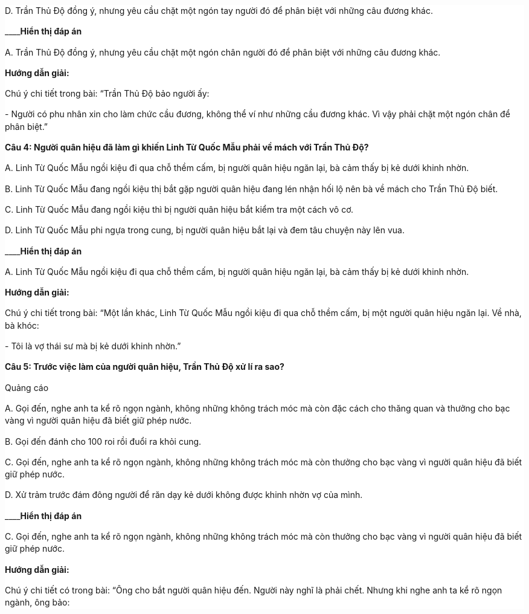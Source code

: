 D. Trần Thủ Độ đồng ý, nhưng yêu cầu chặt một ngón tay người đó để phân biệt với những câu đương khác.

____**Hiển thị đáp án**

A. Trần Thủ Độ đồng ý, nhưng yêu cầu chặt một ngón chân người đó để phân biệt với những câu đương khác.

**Hướng dẫn giải:**

Chú ý chi tiết trong bài: “Trần Thủ Độ bảo người ấy:

\- Người có phu nhân xin cho làm chức cầu đương, không thể ví như những cầu đương khác. Vì vậy phải chặt một ngón chân để phân biệt.”

**Câu 4: Người quân hiệu đã làm gì khiến Linh Từ Quốc Mẫu phải về mách với Trần Thủ Độ?**

A. Linh Từ Quốc Mẫu ngồi kiệu đi qua chỗ thềm cấm, bị người quân hiệu ngăn lại, bà cảm thấy bị kẻ dưới khinh nhờn.

B. Linh Từ Quốc Mẫu đang ngồi kiệu thị bắt gặp người quân hiệu đang lén nhận hối lộ nên bà về mách cho Trần Thủ Độ biết.

C. Linh Từ Quốc Mẫu đang ngồi kiệu thì bị người quân hiệu bắt kiểm tra một cách vô cơ.

D. Linh Từ Quốc Mẫu phi ngựa trong cung, bị người quân hiệu bắt lại và đem tâu chuyện này lên vua.

____**Hiển thị đáp án**

A. Linh Từ Quốc Mẫu ngồi kiệu đi qua chỗ thềm cấm, bị người quân hiệu ngăn lại, bà cảm thấy bị kẻ dưới khinh nhờn.

**Hướng dẫn giải:**

Chú ý chi tiết trong bài: “Một lần khác, Linh Từ Quốc Mẫu ngồi kiệu đi qua chỗ thềm cấm, bị một người quân hiệu ngăn lại. Về nhà, bà khóc:

\- Tôi là vợ thái sư mà bị kẻ dưới khinh nhờn.”

**Câu 5: Trước việc làm của người quân hiệu, Trần Thủ Độ xử lí ra sao?**

Quảng cáo

A. Gọi đến, nghe anh ta kể rõ ngọn ngành, không những không trách móc mà còn đặc cách cho thăng quan và thưởng cho bạc vàng vì người quân hiệu đã biết giữ phép nước.

B. Gọi đến đánh cho 100 roi rồi đuổi ra khỏi cung.

C. Gọi đến, nghe anh ta kể rõ ngọn ngành, không những không trách móc mà còn thưởng cho bạc vàng vì người quân hiệu đã biết giữ phép nước.

D. Xử trảm trước đám đông người để răn dạy kẻ dưới không được khinh nhờn vợ của mình.

____**Hiển thị đáp án**

C. Gọi đến, nghe anh ta kể rõ ngọn ngành, không những không trách móc mà còn thưởng cho bạc vàng vì người quân hiệu đã biết giữ phép nước.

**Hướng dẫn giải:**

Chú ý chi tiết có trong bài: “Ông cho bắt người quân hiệu đến. Người này nghĩ là phải chết. Nhưng khi nghe anh ta kể rõ ngọn ngành, ông bảo:
